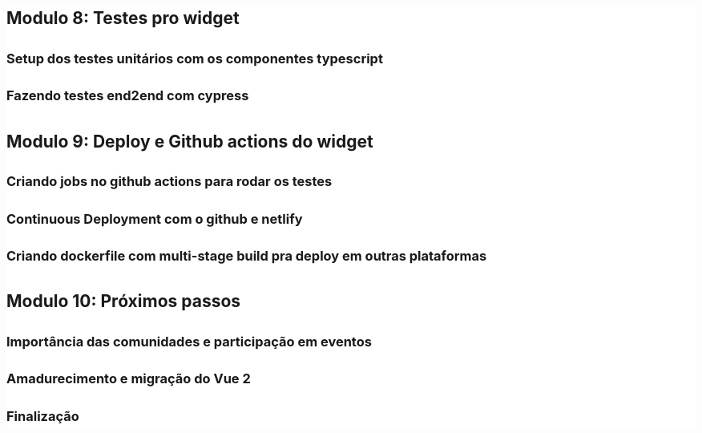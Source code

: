 ## Modulo 8: Testes pro widget
### Setup dos testes unitários com os componentes typescript
### Fazendo testes end2end com cypress

## Modulo 9: Deploy e Github actions do widget
### Criando jobs no github actions para rodar os testes
### Continuous Deployment com o github e netlify
### Criando dockerfile com multi-stage build pra deploy em outras plataformas

## Modulo 10: Próximos passos
### Importância das comunidades e participação em eventos
### Amadurecimento e migração do Vue 2
### Finalização
